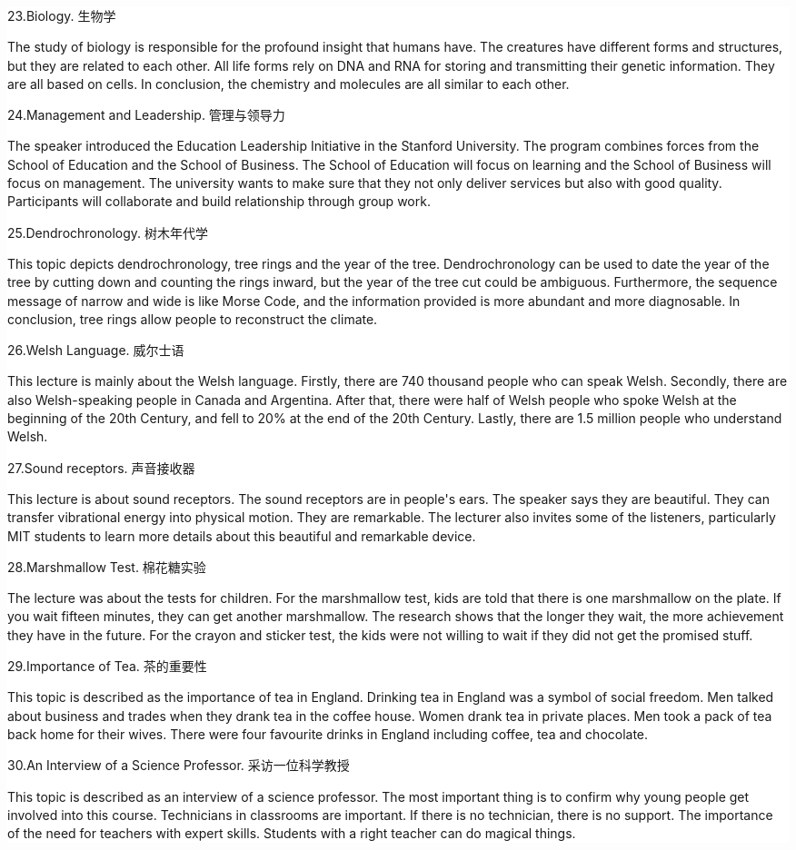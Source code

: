 23.Biology. 生物学  

The study of biology is responsible for the profound insight that humans have. The creatures have different forms and structures, but they are related to each other. All life forms rely on DNA and RNA for storing and transmitting their genetic information. They are all based on cells. In conclusion, the chemistry and molecules are all similar to each other.

24.Management and Leadership. 管理与领导力  

The speaker introduced the Education Leadership Initiative in the Stanford University. The program combines forces from the School of Education and the School of Business. The School of Education will focus on learning and the School of Business will focus on management. The university wants to make sure that they not only deliver services but also with good quality. Participants will collaborate and build relationship through group work.

25.Dendrochronology. 树木年代学  

This topic depicts dendrochronology, tree rings and the year of the tree.
Dendrochronology can be used to date the year of the tree by cutting down and counting the rings inward, but the year of the tree cut could be ambiguous.
Furthermore, the sequence message of narrow and wide is like Morse Code, and the information provided is more abundant and more diagnosable.
In conclusion, tree rings allow people to reconstruct the climate.

26.Welsh Language. 威尔士语  

This lecture is mainly about the Welsh language. Firstly, there are 740 thousand people who can speak Welsh. Secondly, there are also Welsh-speaking people in Canada and Argentina. After that, there were half of Welsh people who spoke Welsh at the beginning of the 20th Century, and fell to 20% at the end of the 20th Century. Lastly, there are 1.5 million people who understand Welsh.

27.Sound receptors. 声音接收器  

This lecture is about sound receptors. The sound receptors are in people's ears. The speaker says they are beautiful. They can transfer vibrational energy into physical motion. They are remarkable. The lecturer also invites some of the listeners, particularly MIT students to learn more details about this beautiful and remarkable device.

28.Marshmallow Test. 棉花糖实验  

The lecture was about the tests for children. For the marshmallow test, kids are told that there is one marshmallow on the plate. If you wait fifteen minutes, they can get another marshmallow. The research shows that the longer they wait, the more achievement they have in the future. For the crayon and sticker test, the kids were not willing to wait if they did not get the promised stuff.

29.Importance of Tea. 茶的重要性  

This topic is described as the importance of tea in England.
Drinking tea in England was a symbol of social freedom.
Men talked about business and trades when they drank tea in the coffee house.
Women drank tea in private places. Men took a pack of tea back home for their wives.
There were four favourite drinks in England including coffee, tea and chocolate.

30.An Interview of a Science Professor. 采访一位科学教授  

This topic is described as an interview of a science professor.
The most important thing is to confirm why young people get involved into this course.
Technicians in classrooms are important.
If there is no technician, there is no support.
The importance of the need for teachers with expert skills.
Students with a right teacher can do magical things.
